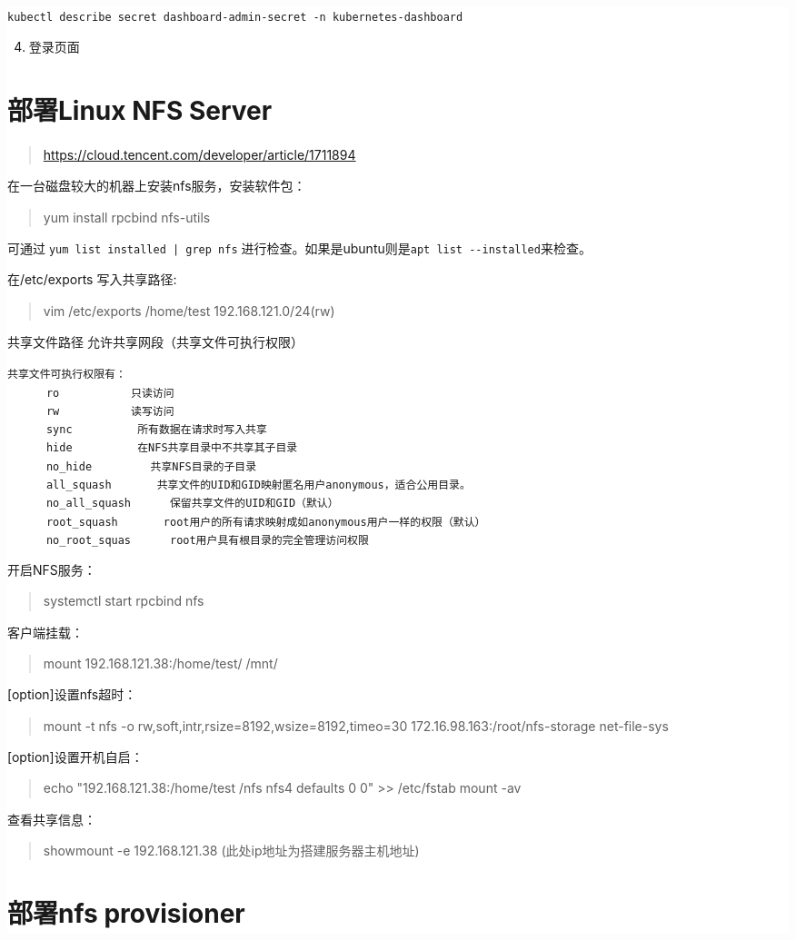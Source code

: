 ```
kubectl describe secret dashboard-admin-secret -n kubernetes-dashboard
```

4. 登录页面





# 部署Linux NFS Server

> https://cloud.tencent.com/developer/article/1711894

在一台磁盘较大的机器上安装nfs服务，安装软件包：
> yum install rpcbind nfs-utils

可通过 `yum list installed | grep nfs` 进行检查。如果是ubuntu则是`apt list --installed`来检查。

在/etc/exports 写入共享路径:
> vim /etc/exports
/home/test 192.168.121.0/24(rw)

共享文件路径 允许共享网段（共享文件可执行权限）

```
共享文件可执行权限有：
      ro           只读访问
      rw           读写访问
      sync          所有数据在请求时写入共享
      hide          在NFS共享目录中不共享其子目录
      no_hide         共享NFS目录的子目录
      all_squash       共享文件的UID和GID映射匿名用户anonymous，适合公用目录。
      no_all_squash      保留共享文件的UID和GID（默认）
      root_squash       root用户的所有请求映射成如anonymous用户一样的权限（默认）
      no_root_squas      root用户具有根目录的完全管理访问权限
```

开启NFS服务：
> systemctl start rpcbind nfs

客户端挂载：
> mount 192.168.121.38:/home/test/ /mnt/

[option]设置nfs超时：
> mount -t nfs -o rw,soft,intr,rsize=8192,wsize=8192,timeo=30 172.16.98.163:/root/nfs-storage net-file-sys

[option]设置开机自启：
>echo "192.168.121.38:/home/test /nfs nfs4 defaults 0 0" >> /etc/fstab
mount -av

查看共享信息：
>showmount -e 192.168.121.38  (此处ip地址为搭建服务器主机地址)




# 部署nfs provisioner
